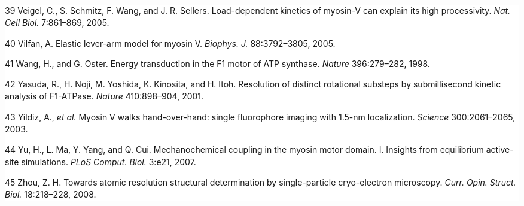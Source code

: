 39 Veigel, C., S. Schmitz, F. Wang, and J. R. Sellers. Load-dependent kinetics of myosin-V can explain its high processivity. *Nat. Cell Biol.* 7:861–869, 2005.

40 Vilfan, A. Elastic lever-arm model for myosin V. *Biophys. J.* 88:3792–3805, 2005.

41 Wang, H., and G. Oster. Energy transduction in the F1 motor of ATP synthase. *Nature* 396:279–282, 1998.

42 Yasuda, R., H. Noji, M. Yoshida, K. Kinosita, and H. Itoh. Resolution of distinct rotational substeps by submillisecond kinetic analysis of F1-ATPase. *Nature* 410:898–904, 2001.

43 Yildiz, A., *et al.* Myosin V walks hand-over-hand: single fluorophore imaging with 1.5-nm localization. *Science* 300:2061–2065, 2003.

44 Yu, H., L. Ma, Y. Yang, and Q. Cui. Mechanochemical coupling in the myosin motor domain. I. Insights from equilibrium active-site simulations. *PLoS Comput. Biol.* 3:e21, 2007.

45 Zhou, Z. H. Towards atomic resolution structural determination by single-particle cryo-electron microscopy. *Curr. Opin. Struct. Biol.* 18:218–228, 2008.
